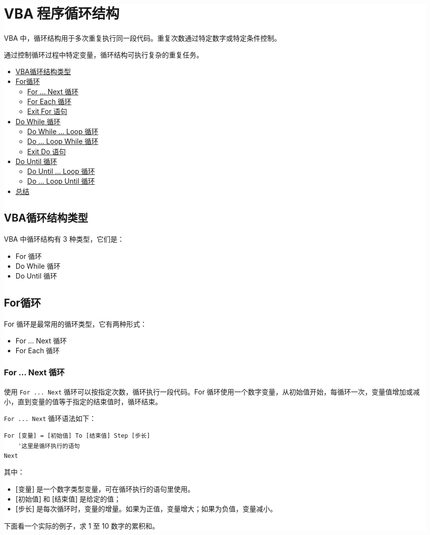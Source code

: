 # VBA 程序循环结构

VBA 中，循环结构用于多次重复执行同一段代码。重复次数通过特定数字或特定条件控制。

通过控制循环过程中特定变量，循环结构可执行复杂的重复任务。


* [VBA循环结构类型](#VBA循环结构类型)
* [For循环](#For循环)
  * [For … Next 循环](#ForNext)
  * [For Each 循环](#ForEach)
  * [Exit For 语句](#ExitFor)
* [Do While 循环](#DoWhile)
  * [Do While … Loop 循环](#DoWhileLoop)
  * [Do … Loop While 循环](#DoLoopWhile)
  * [Exit Do 语句](#ExitDo)
* [Do Until 循环](#DoUntil)
  * [Do Until … Loop 循环](#DoUntilLoop)
  * [Do … Loop Until 循环](#DoLoopUntil)
* [总结](#总结)


## <a name="VBA循环结构类型">VBA循环结构类型</a>

VBA 中循环结构有 3 种类型，它们是：

* For 循环
* Do While 循环
* Do Until 循环

## <a name="For循环">For循环</a>

For 循环是最常用的循环类型，它有两种形式：

* For … Next 循环
* For Each 循环

### <a name="ForNext">For … Next 循环</a>
使用 `For ... Next` 循环可以按指定次数，循环执行一段代码。For 循环使用一个数字变量，从初始值开始，每循环一次，变量值增加或减小，直到变量的值等于指定的结束值时，循环结束。

`For ... Next` 循环语法如下：
```vba
For [变量] = [初始值] To [结束值] Step [步长]
    '这里是循环执行的语句
Next
```
其中：

* [变量] 是一个数字类型变量，可在循环执行的语句里使用。
* [初始值] 和 [结束值] 是给定的值；
* [步长] 是每次循环时，变量的增量。如果为正值，变量增大；如果为负值，变量减小。

下面看一个实际的例子，求 1 至 10 数字的累积和。
